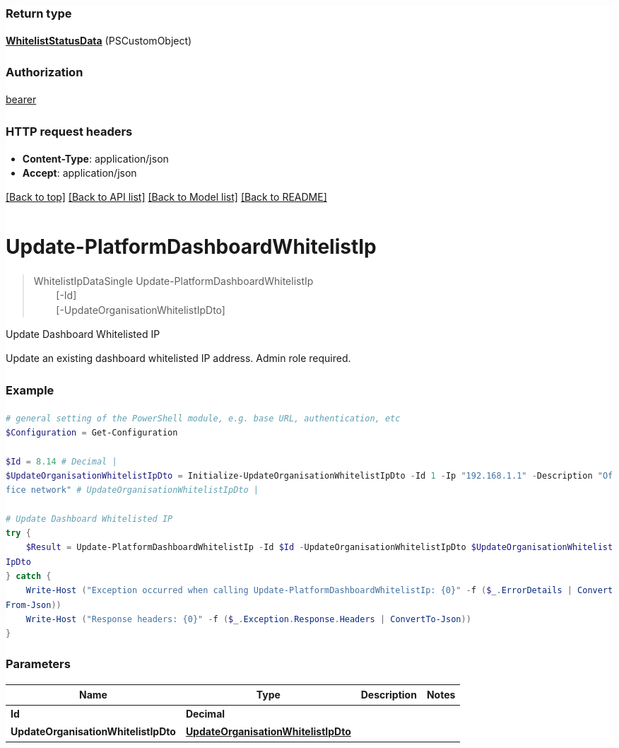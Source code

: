 ### Return type

[**WhitelistStatusData**](WhitelistStatusData.md) (PSCustomObject)

### Authorization

[bearer](../README.md#bearer)

### HTTP request headers

 - **Content-Type**: application/json
 - **Accept**: application/json

[[Back to top]](#) [[Back to API list]](../README.md#documentation-for-api-endpoints) [[Back to Model list]](../README.md#documentation-for-models) [[Back to README]](../README.md)

<a id="Update-PlatformDashboardWhitelistIp"></a>
# **Update-PlatformDashboardWhitelistIp**
> WhitelistIpDataSingle Update-PlatformDashboardWhitelistIp<br>
> &nbsp;&nbsp;&nbsp;&nbsp;&nbsp;&nbsp;&nbsp;&nbsp;[-Id] <Decimal><br>
> &nbsp;&nbsp;&nbsp;&nbsp;&nbsp;&nbsp;&nbsp;&nbsp;[-UpdateOrganisationWhitelistIpDto] <PSCustomObject><br>

Update Dashboard Whitelisted IP

Update an existing dashboard whitelisted IP address. Admin role required.

### Example
```powershell
# general setting of the PowerShell module, e.g. base URL, authentication, etc
$Configuration = Get-Configuration

$Id = 8.14 # Decimal | 
$UpdateOrganisationWhitelistIpDto = Initialize-UpdateOrganisationWhitelistIpDto -Id 1 -Ip "192.168.1.1" -Description "Office network" # UpdateOrganisationWhitelistIpDto | 

# Update Dashboard Whitelisted IP
try {
    $Result = Update-PlatformDashboardWhitelistIp -Id $Id -UpdateOrganisationWhitelistIpDto $UpdateOrganisationWhitelistIpDto
} catch {
    Write-Host ("Exception occurred when calling Update-PlatformDashboardWhitelistIp: {0}" -f ($_.ErrorDetails | ConvertFrom-Json))
    Write-Host ("Response headers: {0}" -f ($_.Exception.Response.Headers | ConvertTo-Json))
}
```

### Parameters

Name | Type | Description  | Notes
------------- | ------------- | ------------- | -------------
 **Id** | **Decimal**|  | 
 **UpdateOrganisationWhitelistIpDto** | [**UpdateOrganisationWhitelistIpDto**](UpdateOrganisationWhitelistIpDto.md)|  | 
